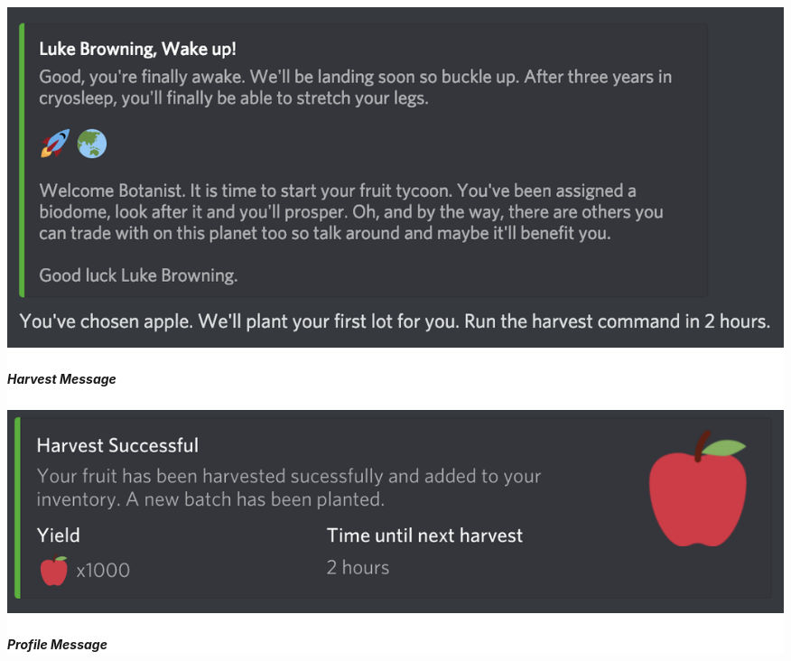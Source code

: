 ![welcome](messages/welcome.png)

##### Harvest Message

![harvest_embed](messages/harvest_embed.png)

##### Profile Message
